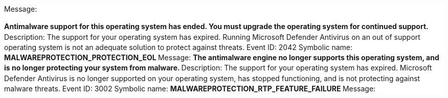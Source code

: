 Message:
</td>
<td >
<b>Antimalware support for this operating system has ended. You must upgrade the operating system for continued support.
</b>
</td>
</tr>
<tr>
<td>
Description:
</td>
<td >
The support for your operating system has expired. Running Microsoft Defender Antivirus on an out of support operating system is not an adequate solution to protect against threats.
</td>
</tr>
<tr>
<th colspan="2">Event ID: 2042</th>
</tr>
<tr><td>
Symbolic name:
</td>
<td >
<b>MALWAREPROTECTION_PROTECTION_EOL
</b>
</td>
</tr>
<tr>
<td>
Message:
</td>
<td >
<b>The antimalware engine no longer supports this operating system, and is no longer protecting your system from malware.
</b>
</td>
</tr>
<tr>
<td>
Description:
</td>
<td >
The support for your operating system has expired. Microsoft Defender Antivirus is no longer supported on your operating system, has stopped functioning, and is not protecting against malware threats.
</td>
</tr>
<tr>
<th colspan="2">Event ID: 3002</th>
</tr>
<tr><td>
Symbolic name:
</td>
<td >
<b>MALWAREPROTECTION_RTP_FEATURE_FAILURE
</b>
</td>
</tr>
<tr>
<td>
Message:
</td>
<td >
